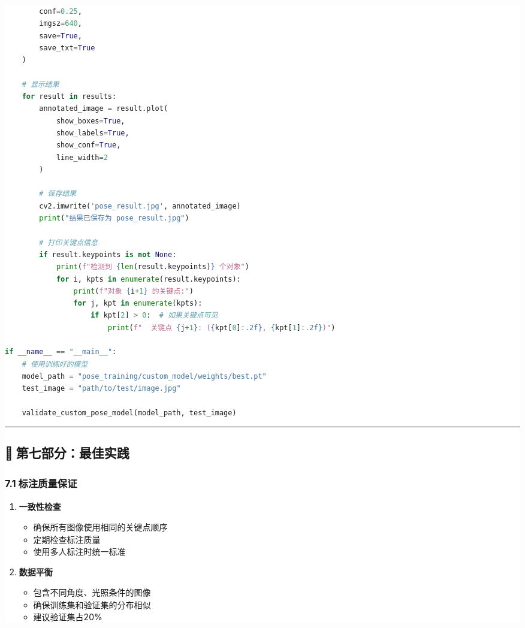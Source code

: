```python
        conf=0.25,
        imgsz=640,
        save=True,
        save_txt=True
    )
    
    # 显示结果
    for result in results:
        annotated_image = result.plot(
            show_boxes=True,
            show_labels=True,
            show_conf=True,
            line_width=2
        )
        
        # 保存结果
        cv2.imwrite('pose_result.jpg', annotated_image)
        print("结果已保存为 pose_result.jpg")
        
        # 打印关键点信息
        if result.keypoints is not None:
            print(f"检测到 {len(result.keypoints)} 个对象")
            for i, kpts in enumerate(result.keypoints):
                print(f"对象 {i+1} 的关键点:")
                for j, kpt in enumerate(kpts):
                    if kpt[2] > 0:  # 如果关键点可见
                        print(f"  关键点 {j+1}: ({kpt[0]:.2f}, {kpt[1]:.2f})")

if __name__ == "__main__":
    # 使用训练好的模型
    model_path = "pose_training/custom_model/weights/best.pt"
    test_image = "path/to/test/image.jpg"
    
    validate_custom_pose_model(model_path, test_image)
```

---

## 🎯 第七部分：最佳实践

### 7.1 标注质量保证

1. **一致性检查**
   - 确保所有图像使用相同的关键点顺序
   - 定期检查标注质量
   - 使用多人标注时统一标准

2. **数据平衡**
   - 包含不同角度、光照条件的图像
   - 确保训练集和验证集的分布相似
   - 建议验证集占20%
